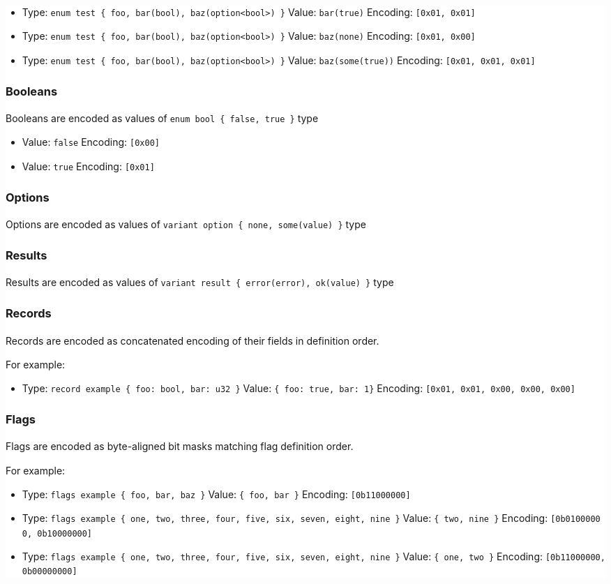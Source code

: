 - Type: `enum test { foo, bar(bool), baz(option<bool>) }`
  Value: `bar(true)`
  Encoding: `[0x01, 0x01]`

- Type: `enum test { foo, bar(bool), baz(option<bool>) }`
  Value: `baz(none)`
  Encoding: `[0x01, 0x00]`

- Type: `enum test { foo, bar(bool), baz(option<bool>) }`
  Value: `baz(some(true))`
  Encoding: `[0x01, 0x01, 0x01]`

### Booleans

Booleans are encoded as values of `enum bool { false, true }` type

- Value: `false`
  Encoding: `[0x00]`

- Value: `true`
  Encoding: `[0x01]`

### Options

Options are encoded as values of `variant option { none, some(value) }` type

### Results

Results are encoded as values of `variant result { error(error), ok(value) }` type

### Records

Records are encoded as concatenated encoding of their fields in definition order.

For example:

- Type: `record example { foo: bool, bar: u32 }`
  Value: `{ foo: true, bar: 1}`
  Encoding: `[0x01, 0x01, 0x00, 0x00, 0x00]`

### Flags

Flags are encoded as byte-aligned bit masks matching flag definition order.

For example:

- Type: `flags example { foo, bar, baz }`
  Value: `{ foo, bar }`
  Encoding: `[0b11000000]`

- Type: `flags example { one, two, three, four, five, six, seven, eight, nine }`
  Value: `{ two, nine }`
  Encoding: `[0b01000000, 0b10000000]`

- Type: `flags example { one, two, three, four, five, six, seven, eight, nine }`
  Value: `{ one, two }`
  Encoding: `[0b11000000, 0b00000000]`
